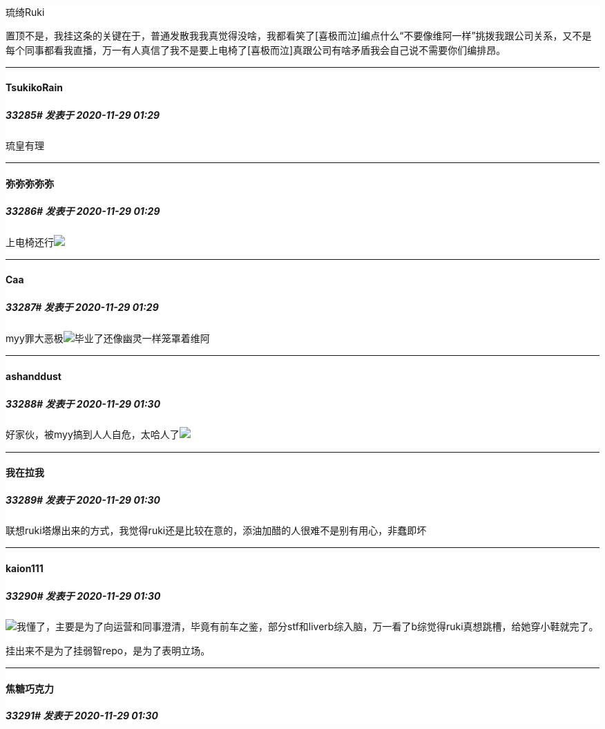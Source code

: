 
琉绮Ruki

置顶不是，我挂这条的关键在于，普通发散我我真觉得没啥，我都看笑了[喜极而泣]编点什么“不要像维阿一样”挑拨我跟公司关系，又不是每个同事都看我直播，万一有人真信了我不是要上电椅了[喜极而泣]真跟公司有啥矛盾我会自己说不需要你们编排昂。


-----

####  TsukikoRain  
##### 33285#       发表于 2020-11-29 01:29


琉皇有理


-----

####  弥弥弥弥弥  
##### 33286#       发表于 2020-11-29 01:29


上电椅还行<img src="https://static.saraba1st.com/image/smiley/face2017/067.png" referrerpolicy="no-referrer">


-----

####  Caa  
##### 33287#       发表于 2020-11-29 01:29


myy罪大恶极<img src="https://static.saraba1st.com/image/smiley/face2017/067.png" referrerpolicy="no-referrer">毕业了还像幽灵一样笼罩着维阿


-----

####  ashanddust  
##### 33288#       发表于 2020-11-29 01:30


好家伙，被myy搞到人人自危，太哈人了<img src="https://static.saraba1st.com/image/smiley/face2017/169.gif" referrerpolicy="no-referrer">


-----

####  我在拉我  
##### 33289#       发表于 2020-11-29 01:30


联想ruki塔爆出来的方式，我觉得ruki还是比较在意的，添油加醋的人很难不是别有用心，非蠢即坏


-----

####  kaion111  
##### 33290#       发表于 2020-11-29 01:30


<img src="https://static.saraba1st.com/image/smiley/face2017/067.png" referrerpolicy="no-referrer">我懂了，主要是为了向运营和同事澄清，毕竟有前车之鉴，部分stf和liverb综入脑，万一看了b综觉得ruki真想跳槽，给她穿小鞋就完了。

挂出来不是为了挂弱智repo，是为了表明立场。


-----

####  焦糖巧克力  
##### 33291#       发表于 2020-11-29 01:30



